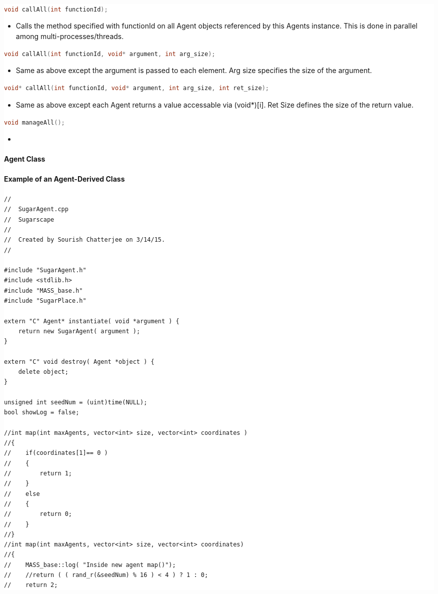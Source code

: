 ```cpp
void callAll(int functionId);
```
- Calls the method specified with functionId on all Agent objects referenced by this Agents instance. This is done in parallel among multi-processes/threads.

```cpp
void callAll(int functionId, void* argument, int arg_size);
```
- Same as above except the argument is passed to each element. Arg size specifies the size of the argument.

```cpp
void* callAll(int functionId, void* argument, int arg_size, int ret_size);
```

- Same as above except each Agent returns a value accessable via (void*)[i]. Ret Size defines the size of the return value.

```cpp
void manageAll();
```
- 

#### Agent Class ####

#### Example of an Agent-Derived Class ####
```
//
//  SugarAgent.cpp
//  Sugarscape
//
//  Created by Sourish Chatterjee on 3/14/15.
//

#include "SugarAgent.h"
#include <stdlib.h>
#include "MASS_base.h"
#include "SugarPlace.h"

extern "C" Agent* instantiate( void *argument ) {
    return new SugarAgent( argument );
}

extern "C" void destroy( Agent *object ) {
    delete object;
}

unsigned int seedNum = (uint)time(NULL);
bool showLog = false;

//int map(int maxAgents, vector<int> size, vector<int> coordinates )
//{
//    if(coordinates[1]== 0 )
//    {
//        return 1;
//    }
//    else
//    {
//        return 0;
//    }
//}
//int map(int maxAgents, vector<int> size, vector<int> coordinates)
//{
//    MASS_base::log( "Inside new agent map()");
//    //return ( ( rand_r(&seedNum) % 16 ) < 4 ) ? 1 : 0;
//    return 2;
```
